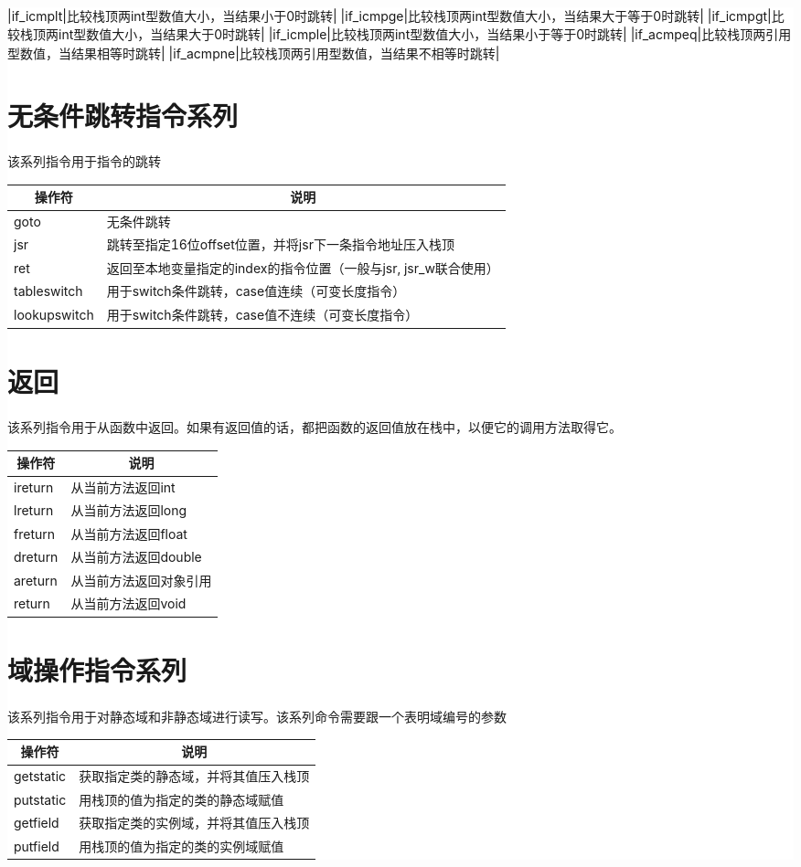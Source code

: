 |if_icmplt|比较栈顶两int型数值大小，当结果小于0时跳转|
|if_icmpge|比较栈顶两int型数值大小，当结果大于等于0时跳转|
|if_icmpgt|比较栈顶两int型数值大小，当结果大于0时跳转|
|if_icmple|比较栈顶两int型数值大小，当结果小于等于0时跳转|
|if_acmpeq|比较栈顶两引用型数值，当结果相等时跳转|
|if_acmpne|比较栈顶两引用型数值，当结果不相等时跳转|

无条件跳转指令系列
==
该系列指令用于指令的跳转

|操作符|说明|
|--|--|
|goto|无条件跳转|
|jsr|跳转至指定16位offset位置，并将jsr下一条指令地址压入栈顶|
|ret|返回至本地变量指定的index的指令位置（一般与jsr, jsr_w联合使用）|
|tableswitch|用于switch条件跳转，case值连续（可变长度指令）|
|lookupswitch|用于switch条件跳转，case值不连续（可变长度指令）|

返回
==
该系列指令用于从函数中返回。如果有返回值的话，都把函数的返回值放在栈中，以便它的调用方法取得它。

|操作符|说明|
|--|--|
|ireturn|从当前方法返回int|
|lreturn|从当前方法返回long|
|freturn|从当前方法返回float|
|dreturn|从当前方法返回double|
|areturn|从当前方法返回对象引用|
|return|从当前方法返回void|

域操作指令系列
==
该系列指令用于对静态域和非静态域进行读写。该系列命令需要跟一个表明域编号的参数

|操作符|说明|
|--|--|
|getstatic| 获取指定类的静态域，并将其值压入栈顶|
|putstatic|用栈顶的值为指定的类的静态域赋值|
|getfield|获取指定类的实例域，并将其值压入栈顶|
|putfield|用栈顶的值为指定的类的实例域赋值|
